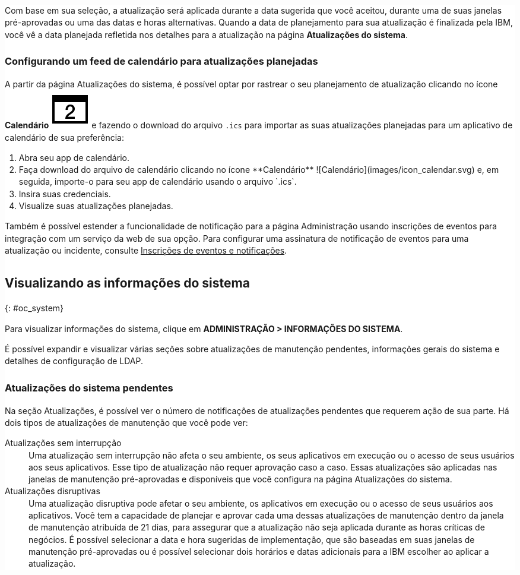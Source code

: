 Com base em sua seleção, a atualização será aplicada durante a data sugerida que você aceitou, durante uma de suas janelas pré-aprovadas ou uma das datas e horas alternativas. Quando a data de
planejamento para sua atualização é finalizada pela IBM, você vê a data planejada refletida nos detalhes para a atualização na página **Atualizações do sistema**.

### Configurando um feed de calendário para atualizações planejadas

A partir da página Atualizações do sistema, é possível optar por rastrear o seu planejamento de atualização clicando no ícone **Calendário**
![Calendário](images/icon_calendar.svg) e fazendo o download do arquivo `.ics` para importar as suas atualizações planejadas para um aplicativo de calendário de sua preferência:

<ol>
<li>Abra seu app de calendário.</li>
<li>Faça download do arquivo de calendário clicando no ícone **Calendário** ![Calendário](images/icon_calendar.svg) e, em seguida, importe-o para seu app de calendário usando o arquivo `.ics`.</li>
<li>Insira suas credenciais.</li>
<li>Visualize suas atualizações planejadas.</li>
</ol>

Também é possível estender a funcionalidade de notificação para a página Administração usando inscrições de eventos para integração com um serviço da web de sua opção. Para configurar uma assinatura de notificação de eventos para uma atualização ou incidente, consulte [Inscrições de eventos e notificações](index.html#oc_eventsubscription).

## Visualizando as informações do sistema
{: #oc_system}

Para visualizar informações do sistema, clique em
**ADMINISTRAÇÃO &gt; INFORMAÇÕES DO SISTEMA**.

É possível expandir e visualizar várias seções sobre atualizações de manutenção pendentes, informações gerais do sistema e detalhes de configuração de LDAP.

### Atualizações do sistema pendentes

Na seção Atualizações, é possível ver o número de notificações de atualizações pendentes que requerem ação de sua parte. Há dois tipos de atualizações de manutenção que você pode ver:

<dl>
<dt>Atualizações sem interrupção</dt>
<dd>Uma atualização sem interrupção não afeta o seu ambiente, os seus aplicativos em execução ou o acesso de seus usuários aos seus aplicativos. Esse tipo de atualização não requer aprovação caso a caso. 
Essas atualizações são aplicadas nas janelas de manutenção pré-aprovadas e disponíveis que você configura na página Atualizações do sistema.</dd>
<dt>Atualizações disruptivas</dt>
<dd>Uma atualização disruptiva pode afetar o seu ambiente, os aplicativos em execução ou o acesso de seus usuários aos aplicativos. Você tem a capacidade de planejar e aprovar cada uma dessas atualizações de
manutenção dentro da janela de manutenção atribuída de 21 dias, para assegurar que a atualização não seja aplicada durante as horas críticas de negócios. É possível selecionar a data e hora sugeridas de
implementação, que são baseadas em suas janelas de manutenção pré-aprovadas ou é possível selecionar dois horários e datas adicionais para a IBM escolher ao aplicar a atualização.</dd>
</dl>
